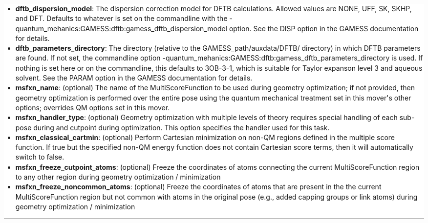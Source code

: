 -   **dftb_dispersion_model**: The dispersion correction model for DFTB calculations.  Allowed values are NONE, UFF, SK, SKHP, and DFT.  Defaults to whatever is set on the commandline with the -quantum_mehanics:GAMESS:dftb:gamess_dftb_dispersion_model option.  See the DISP option in the GAMESS documentation for details.
-   **dftb_parameters_directory**: The directory (relative to the GAMESS_path/auxdata/DFTB/ directory) in which DFTB parameters are found.  If not set, the commandline option -quantum_mehanics:GAMESS:dftb:gamess_dftb_parameters_directory is used.  If nothing is set here or on the commandline, this defaults to 3OB-3-1, which is suitable for Taylor expanson level 3 and aqueous solvent.  See the PARAM option in the GAMESS documentation for details.
-   **msfxn_name**: (optional) The name of the MultiScoreFunction to be used during geometry optimization; if not provided, then geometry optimization is performed over the entire pose using the quantum mechanical treatment set in this mover's other options; overrides QM options set in this mover.
-   **msfxn_handler_type**: (optional) Geometry optimization with multiple levels of theory requires special handling of each sub-pose during and cutpoint during optimization. This option specifies the handler used for this task.
-   **msfxn_classical_cartmin**: (optional) Perform Cartesian minimization on non-QM regions defined in the multiple score function. If true but the specified non-QM energy function does not contain Cartesian score terms, then it will automatically switch to false.
-   **msfxn_freeze_cutpoint_atoms**: (optional) Freeze the coordinates of atoms connecting the current MultiScoreFunction region to any other region during geometry optimization / minimization
-   **msfxn_freeze_noncommon_atoms**: (optional) Freeze the coordinates of atoms that are present in the the current MultiScoreFunction region but not common with atoms in the original pose (e.g., added capping groups or link atoms) during geometry optimization / minimization

---
